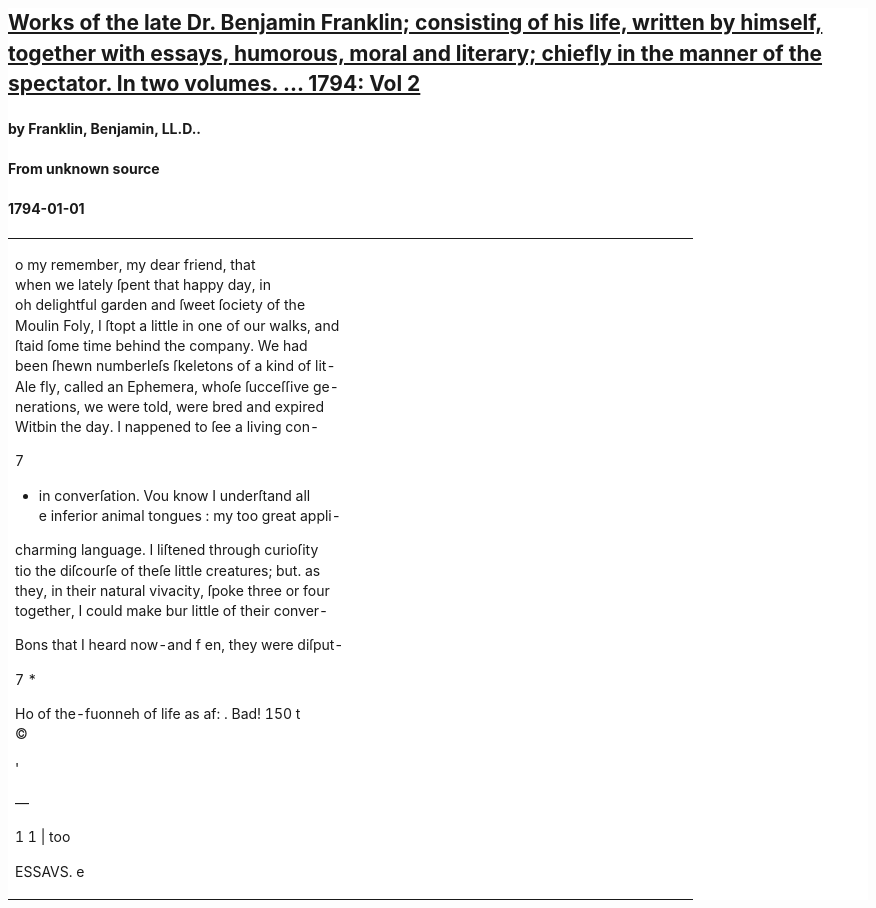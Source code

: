 
## [Works of the late Dr. Benjamin Franklin; consisting of his life, written by himself, together with essays, humorous, moral and literary; chiefly in the manner of the spectator. In two volumes. ...  1794: Vol 2](https://archive.org/details/bim_eighteenth-century_works-of-the-late-dr-be_franklin-benjamin-lld_1794_2/page/n15/mode/1up?view=theater)

#### by Franklin, Benjamin, LL.D..

#### From unknown source

#### 1794-01-01

<table style="width: 100%;"><tr><td style="width: 50%">

  
o my remember, my dear friend, that  
when we lately ſpent that happy day, in  
oh delightful garden and ſweet ſociety of the  
Moulin Foly, I ſtopt a little in one of our walks, and  
ſtaid ſome time behind the company. We had  
been ſhewn numberleſs ſkeletons of a kind of lit-  
Ale fly, called an Ephemera, whoſe ſucceſſive ge-  
nerations, we were told, were bred and expired  
Witbin the day. I nappened to ſee a living con-  
  
7  
  
  
* in converſation. Vou know I underſtand all  
e inferior animal tongues : my too great appli-  
  
  
charming language. I liſtened through curioſity  
tio the diſcourſe of theſe little creatures; but. as  
they, in their natural vivacity, ſpoke three or four  
together, I could make bur little of their conver-  
  
  
Bons that I heard now-and f en, they were diſput-  
  
  
  
7 *  
  
  
Ho of the-fuonneh of life as af: . Bad! 150 t  
©  
  
&#x27;  
  
  
—  
  
1 1 | too  
  
  
ESSAVS. e  
  